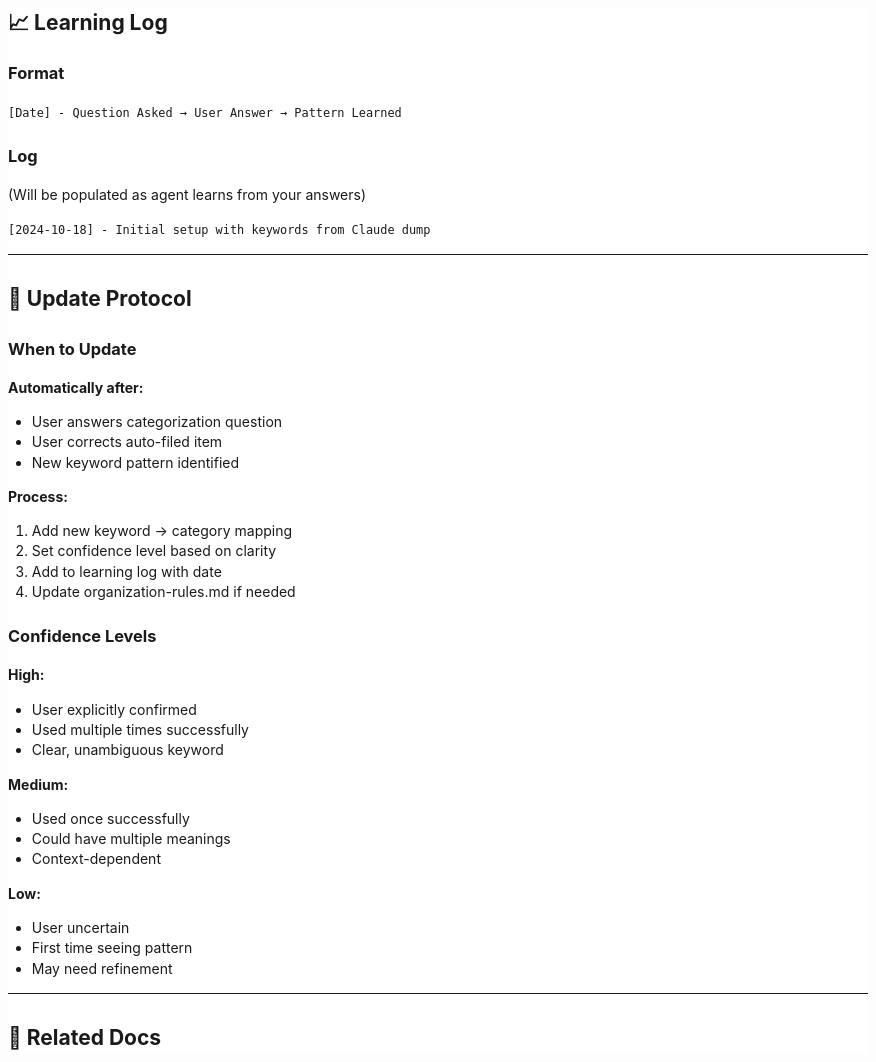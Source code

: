 
## 📈 Learning Log

### Format
```
[Date] - Question Asked → User Answer → Pattern Learned
```

### Log
(Will be populated as agent learns from your answers)

```
[2024-10-18] - Initial setup with keywords from Claude dump
```

---

## 🔄 Update Protocol

### When to Update

**Automatically after:**
- User answers categorization question
- User corrects auto-filed item
- New keyword pattern identified

**Process:**
1. Add new keyword → category mapping
2. Set confidence level based on clarity
3. Add to learning log with date
4. Update organization-rules.md if needed

### Confidence Levels

**High:**
- User explicitly confirmed
- Used multiple times successfully
- Clear, unambiguous keyword

**Medium:**
- Used once successfully
- Could have multiple meanings
- Context-dependent

**Low:**
- User uncertain
- First time seeing pattern
- May need refinement

---

## 🔗 Related Docs
